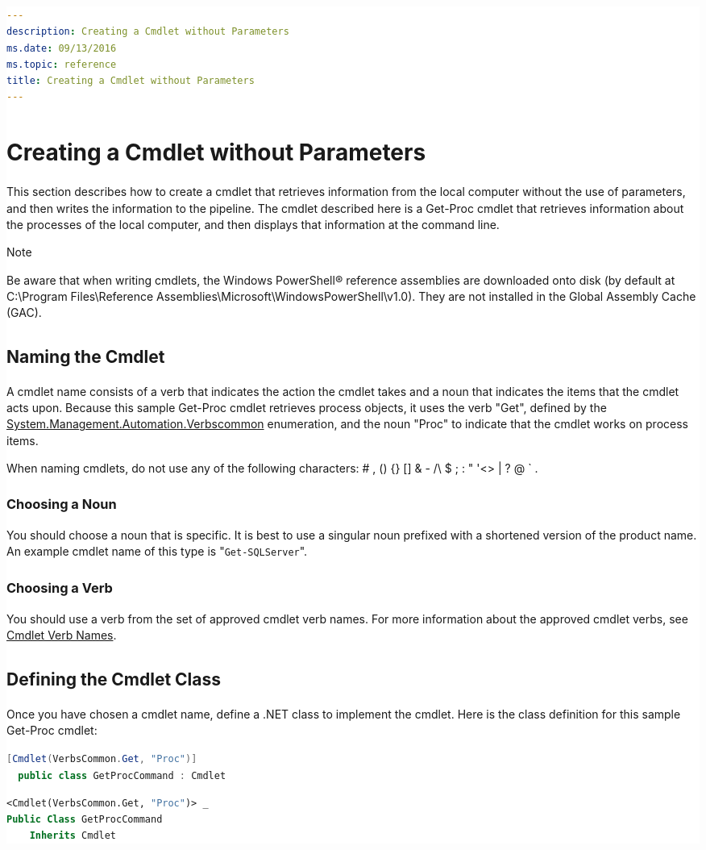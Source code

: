 ```yaml
---
description: Creating a Cmdlet without Parameters
ms.date: 09/13/2016
ms.topic: reference
title: Creating a Cmdlet without Parameters
---
```

# Creating a Cmdlet without Parameters

This section describes how to create a cmdlet that retrieves information from the local computer without the use of parameters, and then writes the information to the pipeline. The cmdlet described here is a Get-Proc cmdlet that retrieves information about the processes of the local computer, and then displays that information at the command line.

> [!NOTE]
> Be aware that when writing cmdlets, the Windows PowerShell® reference assemblies are downloaded onto disk (by default at C:\Program Files\Reference Assemblies\Microsoft\WindowsPowerShell\v1.0). They are not installed in the Global Assembly Cache (GAC).

## Naming the Cmdlet

A cmdlet name consists of a verb that indicates the action the cmdlet takes and a noun that indicates the items that the cmdlet acts upon. Because this sample Get-Proc cmdlet retrieves process objects, it uses the verb "Get", defined by the [System.Management.Automation.Verbscommon](/dotnet/api/System.Management.Automation.VerbsCommon) enumeration, and the noun "Proc" to indicate that the cmdlet works on process items.

When naming cmdlets, do not use any of the following characters: # , () {} [] & - /\ $ ; : " '<> &#124; ? @ ` .

### Choosing a Noun

You should choose a noun that is specific. It is best to use a singular noun prefixed with a shortened version of the product name. An example cmdlet name of this type is "`Get-SQLServer`".

### Choosing a Verb

You should use a verb from the set of approved cmdlet verb names. For more information about the approved cmdlet verbs, see [Cmdlet Verb Names](./approved-verbs-for-windows-powershell-commands.md).

## Defining the Cmdlet Class

Once you have chosen a cmdlet name, define a .NET class to implement the cmdlet. Here is the class definition for this sample Get-Proc cmdlet:

```csharp
[Cmdlet(VerbsCommon.Get, "Proc")]
  public class GetProcCommand : Cmdlet
```

```vb
<Cmdlet(VerbsCommon.Get, "Proc")> _
Public Class GetProcCommand
    Inherits Cmdlet
```
